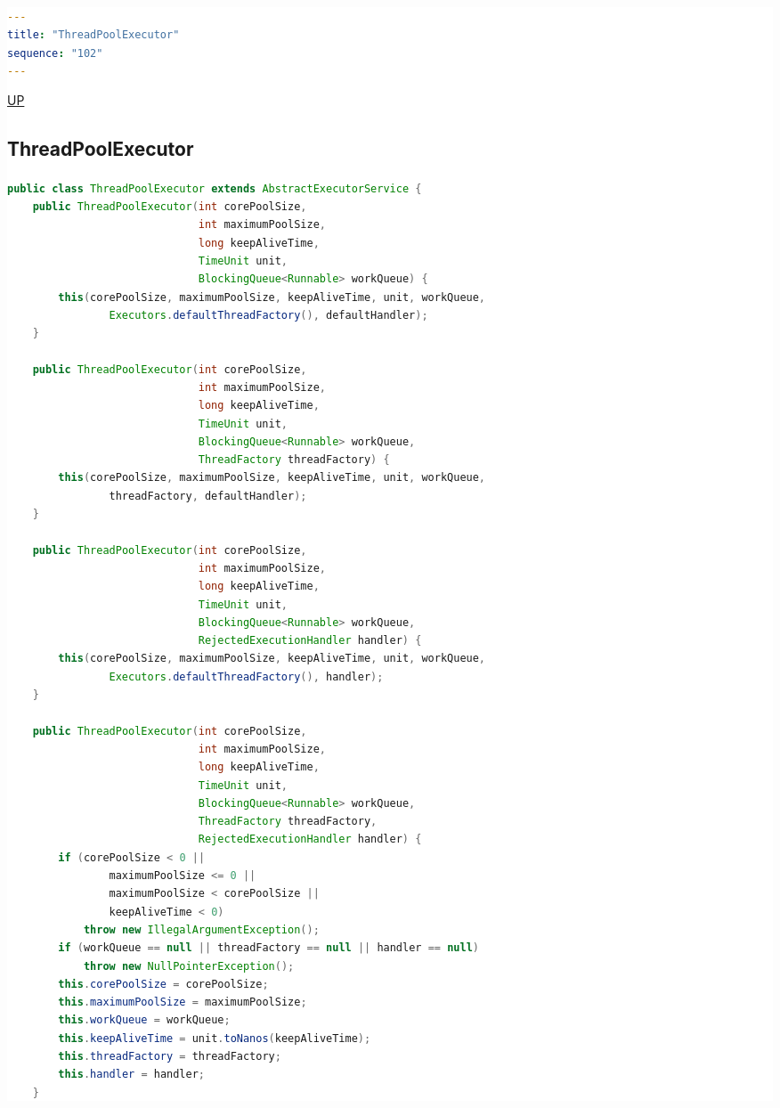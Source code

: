 ```yaml
---
title: "ThreadPoolExecutor"
sequence: "102"
---
```


[UP](/java-concurrency.html)


## ThreadPoolExecutor

```java
public class ThreadPoolExecutor extends AbstractExecutorService {
    public ThreadPoolExecutor(int corePoolSize,
                              int maximumPoolSize,
                              long keepAliveTime,
                              TimeUnit unit,
                              BlockingQueue<Runnable> workQueue) {
        this(corePoolSize, maximumPoolSize, keepAliveTime, unit, workQueue,
                Executors.defaultThreadFactory(), defaultHandler);
    }

    public ThreadPoolExecutor(int corePoolSize,
                              int maximumPoolSize,
                              long keepAliveTime,
                              TimeUnit unit,
                              BlockingQueue<Runnable> workQueue,
                              ThreadFactory threadFactory) {
        this(corePoolSize, maximumPoolSize, keepAliveTime, unit, workQueue,
                threadFactory, defaultHandler);
    }

    public ThreadPoolExecutor(int corePoolSize,
                              int maximumPoolSize,
                              long keepAliveTime,
                              TimeUnit unit,
                              BlockingQueue<Runnable> workQueue,
                              RejectedExecutionHandler handler) {
        this(corePoolSize, maximumPoolSize, keepAliveTime, unit, workQueue,
                Executors.defaultThreadFactory(), handler);
    }

    public ThreadPoolExecutor(int corePoolSize,
                              int maximumPoolSize,
                              long keepAliveTime,
                              TimeUnit unit,
                              BlockingQueue<Runnable> workQueue,
                              ThreadFactory threadFactory,
                              RejectedExecutionHandler handler) {
        if (corePoolSize < 0 ||
                maximumPoolSize <= 0 ||
                maximumPoolSize < corePoolSize ||
                keepAliveTime < 0)
            throw new IllegalArgumentException();
        if (workQueue == null || threadFactory == null || handler == null)
            throw new NullPointerException();
        this.corePoolSize = corePoolSize;
        this.maximumPoolSize = maximumPoolSize;
        this.workQueue = workQueue;
        this.keepAliveTime = unit.toNanos(keepAliveTime);
        this.threadFactory = threadFactory;
        this.handler = handler;
    }
```